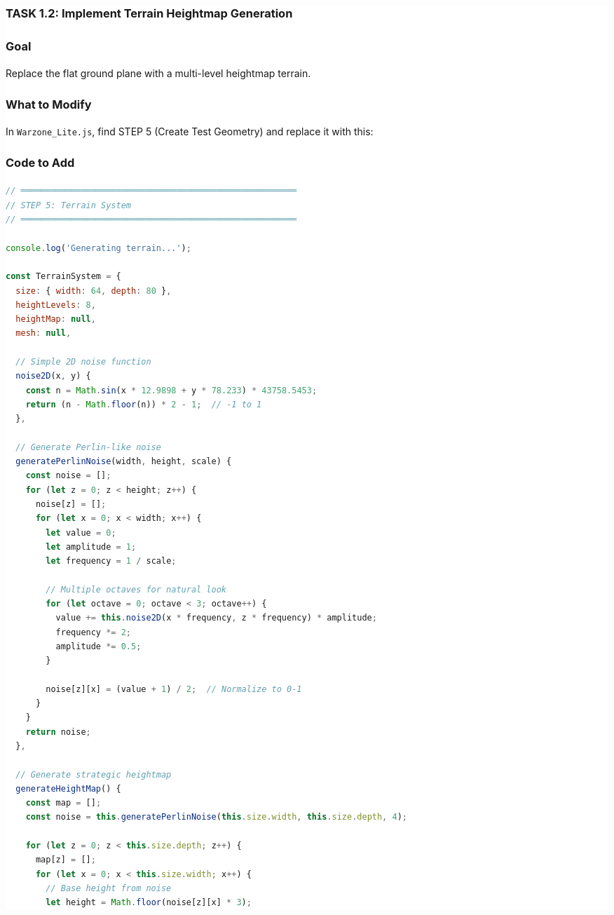
### TASK 1.2: Implement Terrain Heightmap Generation

### Goal
Replace the flat ground plane with a multi-level heightmap terrain.

### What to Modify
In `Warzone_Lite.js`, find STEP 5 (Create Test Geometry) and replace it with this:

### Code to Add

```javascript
// ═══════════════════════════════════════════════════════
// STEP 5: Terrain System
// ═══════════════════════════════════════════════════════

console.log('Generating terrain...');

const TerrainSystem = {
  size: { width: 64, depth: 80 },
  heightLevels: 8,
  heightMap: null,
  mesh: null,

  // Simple 2D noise function
  noise2D(x, y) {
    const n = Math.sin(x * 12.9898 + y * 78.233) * 43758.5453;
    return (n - Math.floor(n)) * 2 - 1;  // -1 to 1
  },

  // Generate Perlin-like noise
  generatePerlinNoise(width, height, scale) {
    const noise = [];
    for (let z = 0; z < height; z++) {
      noise[z] = [];
      for (let x = 0; x < width; x++) {
        let value = 0;
        let amplitude = 1;
        let frequency = 1 / scale;

        // Multiple octaves for natural look
        for (let octave = 0; octave < 3; octave++) {
          value += this.noise2D(x * frequency, z * frequency) * amplitude;
          frequency *= 2;
          amplitude *= 0.5;
        }

        noise[z][x] = (value + 1) / 2;  // Normalize to 0-1
      }
    }
    return noise;
  },

  // Generate strategic heightmap
  generateHeightMap() {
    const map = [];
    const noise = this.generatePerlinNoise(this.size.width, this.size.depth, 4);

    for (let z = 0; z < this.size.depth; z++) {
      map[z] = [];
      for (let x = 0; x < this.size.width; x++) {
        // Base height from noise
        let height = Math.floor(noise[z][x] * 3);
```